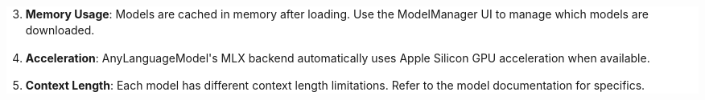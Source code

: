 3. **Memory Usage**: Models are cached in memory after loading. Use the ModelManager UI to manage which models are downloaded.

4. **Acceleration**: AnyLanguageModel's MLX backend automatically uses Apple Silicon GPU acceleration when available.

5. **Context Length**: Each model has different context length limitations. Refer to the model documentation for specifics.
